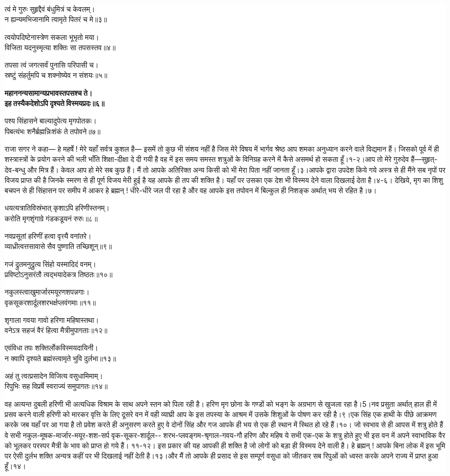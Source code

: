 त्वं मे गुरुः सुहृद्दैवं बंधुमित्रं च केवलम्।  
न ह्यन्यमभिजानामि त्वामृते पितरं च मे॥३॥

त्वयोपदिष्टेनास्त्रेण सकला भूभृतो मया।  
विजिता यदनुस्मृत्या शक्तिः सा तपसस्तव॥४॥

तपसा त्वं जगत्सर्वं पुनासि परिपासी च।  
स्रष्टुं संहर्तुमपि च शक्नोष्येव न संशयः॥५॥

**महाननन्यसामान्यप्रभावस्तपसश्च ते।**  
**इह तस्यैकदेशोऽपि दृश्यते विस्मयप्रदः॥६॥**

पश्य सिंहासने बाल्यादुपेत्य मृगपोतकः।  
पिबत्यंभः शनैर्ब्रह्मन्निःशंकं ते तपोवने॥७॥

 राजा सगर ने कहा— हे महर्षे ! मेरे यहाँ सर्वत्र कुशल है— इसमें तो कुछ भी संशय नहीं है जिस मेरे विषय में भार्गव श्रेष्ठ आप शमका अनुध्यान करने वाले विद्यमान हैं। जिसको पूर्व में ही शस्त्रास्त्रों के प्रयोग करने की भली भाँति शिक्षा-दीक्षा दे दी गयी है वह में इस समय समस्त शत्रुओं के विनिग्रह करने में कैसे असमर्थ हो सकता हूँ।१-२।आप तो मेरे गुरुदेव हैं—सुहृत्-देव-बन्धु और मित्र हैं। केवल आप हो मेरे सब कुछ हैं। मैं तो आपके अतिरिक्त अन्य किसी को भी मेरा पिता नहीं जानता हूँ।३।आपके द्वारा उपदेश किये गये अस्त्र से ही मैंने सब नृपों पर विजय प्राप्त की है जिनके स्मरण से ही पूर्ण विजय मेरी हुई है यह आपके ही तप की शक्ति है। यहाँ पर उसका एक देश भी विस्मय देने वाला दिखलाई देता है।४-६। देखिये, मृग का शिशु बचपन से ही सिंहासन पर समीप में आकर हे ब्रह्मन् ! धीरे-धीरे जल पी रहा है और वह आपके इस तपोवन में बिल्कुल ही निशङ्क अर्थात् भय से रहित है।७।

धयत्यत्रातिविस्रंभात् कृशाऽपि हरिणीस्तनम्।  
करोति मृगशृंगाग्रे गंडकडूयनं रुरुः॥८॥

नवप्रसूतां हरिणीं हत्वा वृत्त्यै वनांतरे।  
व्याध्रीत्वत्तसावासे सैव पुष्णाति तच्छिशून्॥९॥

गजं द्रुतमनुद्रुत्य सिंहो यस्मादिदं वनम्।  
प्रविष्टोऽनुसरंतौ त्वद्भयादेकत्र तिष्ठतः॥१०॥

नकुलस्त्वाखुमार्जारमयूरणशपन्नगाः।  
वृकसूकरशार्दूलशरभर्क्षप्लवंगमाः॥११॥

शृगाला गवया गावो हरिणा महिषास्तथा।  
वनेऽत्र सहजं वैरं हित्वा मैत्रीमुपागताः॥१२॥

एवंविधा तपः शक्तिर्लोकविस्मयदायिनी।  
न क्वापि दृश्यते ब्रह्मंस्त्वामृते भुवि दुर्लभा॥१३॥

अहं तु त्वत्प्रसादेन विजित्य वसुधामिमाम्।  
रिपुभिः सह विप्रर्षे स्वराज्यं समुपागतः॥१४॥

 वह अत्यन्त दुबली हरिणी भी अत्यधिक विश्राम के साथ अपने स्तन को पिला रही है। हरिण मृग छोना के गण्डों को भङ्ग के अग्रभाग से खुजला रहा है।5।नव प्रसुता अर्थात् हाल ही में प्रसव करने वाली हरिणी को मारकर वृत्ति के लिए दूसरे वन में वही व्याघ्री आप के इस तपस्या के आश्रम में उसके शिशुओं के पोषण कर रही है।९।एक सिंह एक हाथी के पीछे आक्रमण करके जब यहाँ पर आ गया है तो प्रवेश करते ही अनुसरण करते हुए वे दोनों सिंह और गज आपके ही भय से एक ही स्थान में स्थित हो रहे हैं।१०। जो स्वभाव से ही आपस में शत्रु होते हैं वे सभी नकुल-मूषक-मार्जार-मयूर-शश-सर्प वृक-सूकर-शार्दूल-- शरभ-प्लवङ्गम-श्रृगाल-गवय-गौ हरिण और महिष ये सभी एक-एक के शत्रु होते हुए भी इस वन में अपने स्वाभाविक वैर को भूलकर परस्पर मैत्री के भाव को प्राप्त हो गये हैं। ११-१२। इस प्रकार की यह आपकी ही शक्ति है जो लोगों को बड़ा ही विस्मय देने वाली है। हे ब्रह्मन् ! आपके बिना लोक में इस भूमि पर ऐसी दुर्लभ शक्ति अन्यत्र कहीं पर भी दिखलाई नहीं देती है।१३।और मैं तो आपके ही प्रसाद से इस सम्पूर्ण वसुधा को जीतकर सब रिपुओं को ध्वस्त करके अपने राज्य में प्राप्त हुआ हूँ।१४।
